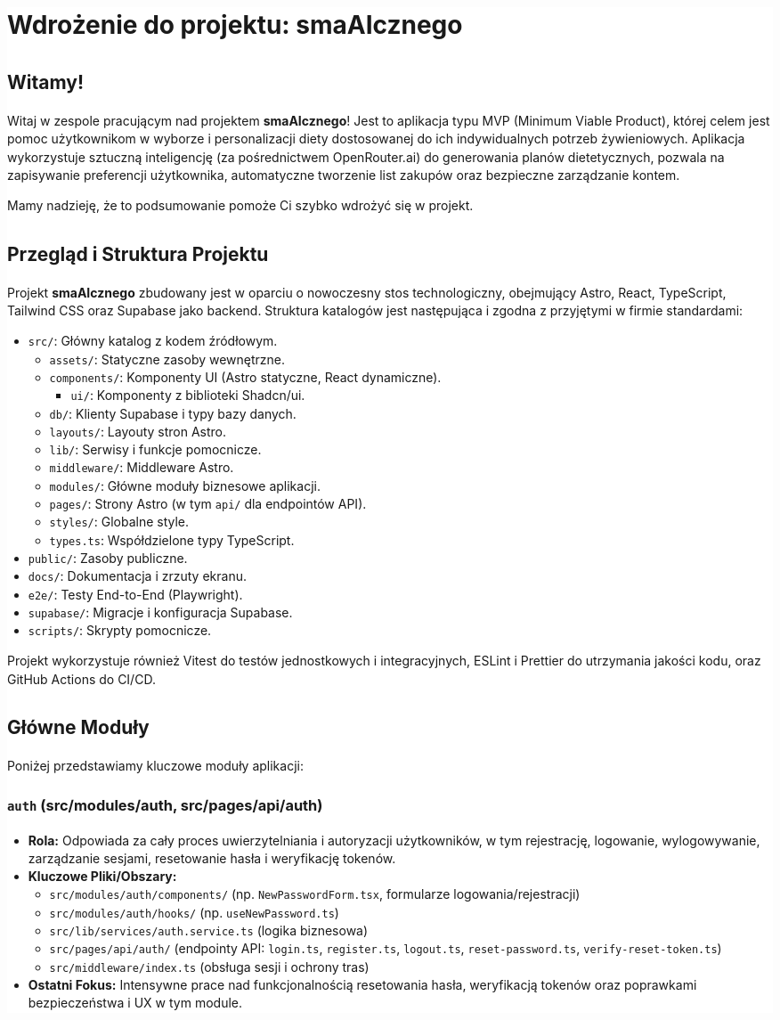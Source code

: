 # Wdrożenie do projektu: smaAIcznego

## Witamy!

Witaj w zespole pracującym nad projektem **smaAIcznego**! Jest to aplikacja typu MVP (Minimum Viable Product), której celem jest pomoc użytkownikom w wyborze i personalizacji diety dostosowanej do ich indywidualnych potrzeb żywieniowych. Aplikacja wykorzystuje sztuczną inteligencję (za pośrednictwem OpenRouter.ai) do generowania planów dietetycznych, pozwala na zapisywanie preferencji użytkownika, automatyczne tworzenie list zakupów oraz bezpieczne zarządzanie kontem.

Mamy nadzieję, że to podsumowanie pomoże Ci szybko wdrożyć się w projekt.

## Przegląd i Struktura Projektu

Projekt **smaAIcznego** zbudowany jest w oparciu o nowoczesny stos technologiczny, obejmujący Astro, React, TypeScript, Tailwind CSS oraz Supabase jako backend. Struktura katalogów jest następująca i zgodna z przyjętymi w firmie standardami:

- `src/`: Główny katalog z kodem źródłowym.
  - `assets/`: Statyczne zasoby wewnętrzne.
  - `components/`: Komponenty UI (Astro statyczne, React dynamiczne).
    - `ui/`: Komponenty z biblioteki Shadcn/ui.
  - `db/`: Klienty Supabase i typy bazy danych.
  - `layouts/`: Layouty stron Astro.
  - `lib/`: Serwisy i funkcje pomocnicze.
  - `middleware/`: Middleware Astro.
  - `modules/`: Główne moduły biznesowe aplikacji.
  - `pages/`: Strony Astro (w tym `api/` dla endpointów API).
  - `styles/`: Globalne style.
  - `types.ts`: Współdzielone typy TypeScript.
- `public/`: Zasoby publiczne.
- `docs/`: Dokumentacja i zrzuty ekranu.
- `e2e/`: Testy End-to-End (Playwright).
- `supabase/`: Migracje i konfiguracja Supabase.
- `scripts/`: Skrypty pomocnicze.

Projekt wykorzystuje również Vitest do testów jednostkowych i integracyjnych, ESLint i Prettier do utrzymania jakości kodu, oraz GitHub Actions do CI/CD.

## Główne Moduły

Poniżej przedstawiamy kluczowe moduły aplikacji:

### `auth` (src/modules/auth, src/pages/api/auth)

- **Rola:** Odpowiada za cały proces uwierzytelniania i autoryzacji użytkowników, w tym rejestrację, logowanie, wylogowywanie, zarządzanie sesjami, resetowanie hasła i weryfikację tokenów.
- **Kluczowe Pliki/Obszary:**
  - `src/modules/auth/components/` (np. `NewPasswordForm.tsx`, formularze logowania/rejestracji)
  - `src/modules/auth/hooks/` (np. `useNewPassword.ts`)
  - `src/lib/services/auth.service.ts` (logika biznesowa)
  - `src/pages/api/auth/` (endpointy API: `login.ts`, `register.ts`, `logout.ts`, `reset-password.ts`, `verify-reset-token.ts`)
  - `src/middleware/index.ts` (obsługa sesji i ochrony tras)
- **Ostatni Fokus:** Intensywne prace nad funkcjonalnością resetowania hasła, weryfikacją tokenów oraz poprawkami bezpieczeństwa i UX w tym module.
